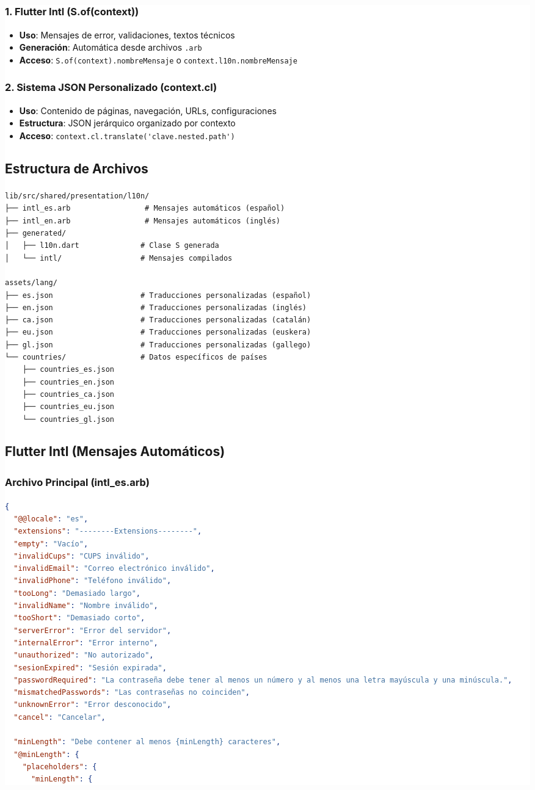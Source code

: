 ### 1. Flutter Intl (S.of(context))
- **Uso**: Mensajes de error, validaciones, textos técnicos
- **Generación**: Automática desde archivos `.arb`
- **Acceso**: `S.of(context).nombreMensaje` o `context.l10n.nombreMensaje`

### 2. Sistema JSON Personalizado (context.cl)
- **Uso**: Contenido de páginas, navegación, URLs, configuraciones
- **Estructura**: JSON jerárquico organizado por contexto
- **Acceso**: `context.cl.translate('clave.nested.path')`

## Estructura de Archivos

```
lib/src/shared/presentation/l10n/
├── intl_es.arb                 # Mensajes automáticos (español)
├── intl_en.arb                 # Mensajes automáticos (inglés)
├── generated/
│   ├── l10n.dart              # Clase S generada
│   └── intl/                  # Mensajes compilados

assets/lang/
├── es.json                    # Traducciones personalizadas (español)
├── en.json                    # Traducciones personalizadas (inglés)
├── ca.json                    # Traducciones personalizadas (catalán)
├── eu.json                    # Traducciones personalizadas (euskera)
├── gl.json                    # Traducciones personalizadas (gallego)
└── countries/                 # Datos específicos de países
    ├── countries_es.json
    ├── countries_en.json
    ├── countries_ca.json
    ├── countries_eu.json
    └── countries_gl.json
```

## Flutter Intl (Mensajes Automáticos)

### Archivo Principal (intl_es.arb)

```json
{
  "@@locale": "es",
  "extensions": "--------Extensions--------",
  "empty": "Vacío",
  "invalidCups": "CUPS inválido",
  "invalidEmail": "Correo electrónico inválido",
  "invalidPhone": "Teléfono inválido",
  "tooLong": "Demasiado largo",
  "invalidName": "Nombre inválido",
  "tooShort": "Demasiado corto",
  "serverError": "Error del servidor",
  "internalError": "Error interno",
  "unauthorized": "No autorizado",
  "sesionExpired": "Sesión expirada",
  "passwordRequired": "La contraseña debe tener al menos un número y al menos una letra mayúscula y una minúscula.",
  "mismatchedPasswords": "Las contraseñas no coinciden",
  "unknownError": "Error desconocido",
  "cancel": "Cancelar",
  
  "minLength": "Debe contener al menos {minLength} caracteres",
  "@minLength": {
    "placeholders": {
      "minLength": {
```